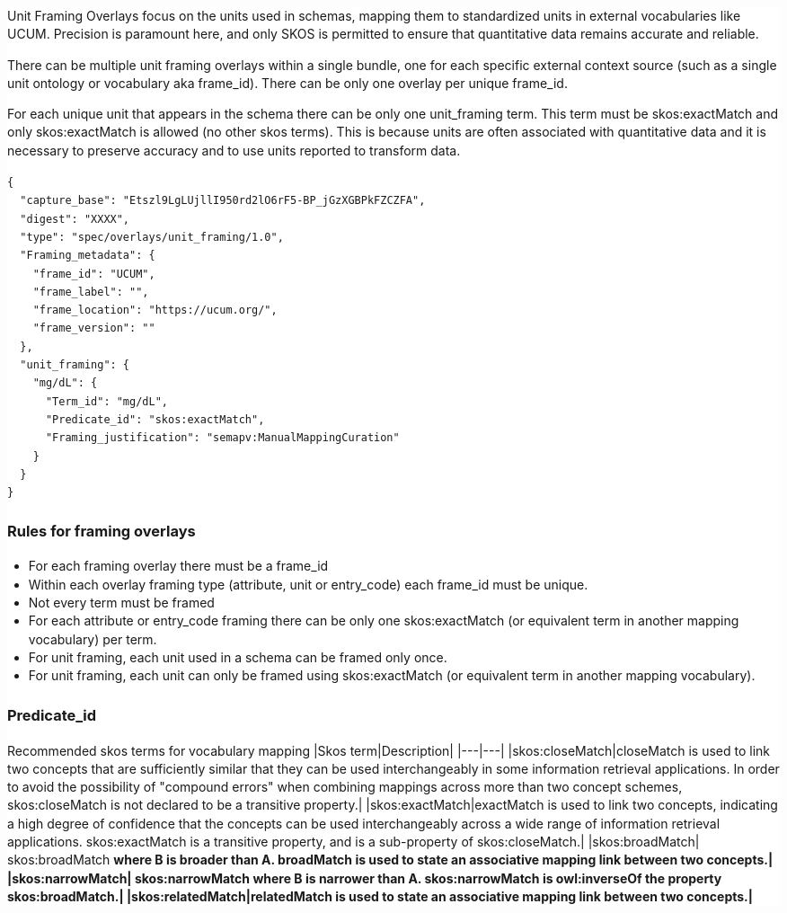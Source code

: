Unit Framing Overlays focus on the units used in schemas, mapping them to standardized units in external vocabularies like UCUM. Precision is paramount here, and only SKOS is permitted to ensure that quantitative data remains accurate and reliable.

There can be multiple unit framing overlays within a single bundle, one for each specific external context source (such as a single unit ontology or vocabulary aka frame_id). There can be only one overlay per unique frame_id. 

For each unique unit that appears in the schema there can be only one unit_framing term. This term must be skos:exactMatch and only skos:exactMatch is allowed (no other skos terms). This is because units are often associated with quantitative data and it is necessary to preserve accuracy and to use units reported to transform data.

```
{
  "capture_base": "Etszl9LgLUjllI950rd2lO6rF5-BP_jGzXGBPkFZCZFA",
  "digest": "XXXX",
  "type": "spec/overlays/unit_framing/1.0",
  "Framing_metadata": {
    "frame_id": "UCUM",
    "frame_label": "",
    "frame_location": "https://ucum.org/",
    "frame_version": ""
  },
  "unit_framing": {
    "mg/dL": {
      "Term_id": "mg/dL",
      "Predicate_id": "skos:exactMatch",
      "Framing_justification": "semapv:ManualMappingCuration"
    }
  }
}
```

### Rules for framing overlays
* For each framing overlay there must be a frame_id
* Within each overlay framing type (attribute, unit or entry_code) each frame_id must be unique.
* Not every term must be framed
* For each attribute or entry_code framing there can be only one skos:exactMatch (or equivalent term in another mapping vocabulary) per term.
* For unit framing, each unit used in a schema can be framed only once.
* For unit framing, each unit can only be framed using skos:exactMatch (or equivalent term in another mapping vocabulary).

### Predicate_id
Recommended skos terms for vocabulary mapping
|Skos term|Description|
|---|---|
|skos:closeMatch|closeMatch is used to link two concepts that are sufficiently similar that they can be used interchangeably in some information retrieval applications. In order to avoid the possibility of "compound errors" when combining mappings across more than two concept schemes, skos:closeMatch is not declared to be a transitive property.|
|skos:exactMatch|exactMatch is used to link two concepts, indicating a high degree of confidence that the concepts can be used interchangeably across a wide range of information retrieval applications. skos:exactMatch is a transitive property, and is a sub-property of skos:closeMatch.|
|skos:broadMatch|<A> skos:broadMatch <B> where B is broader than A. broadMatch is used to state an associative mapping link between two concepts.|
|skos:narrowMatch|<A> skos:narrowMatch <B> where B is narrower than A. skos:narrowMatch is owl:inverseOf the property skos:broadMatch.|
|skos:relatedMatch|relatedMatch is used to state an associative mapping link between two concepts.|
